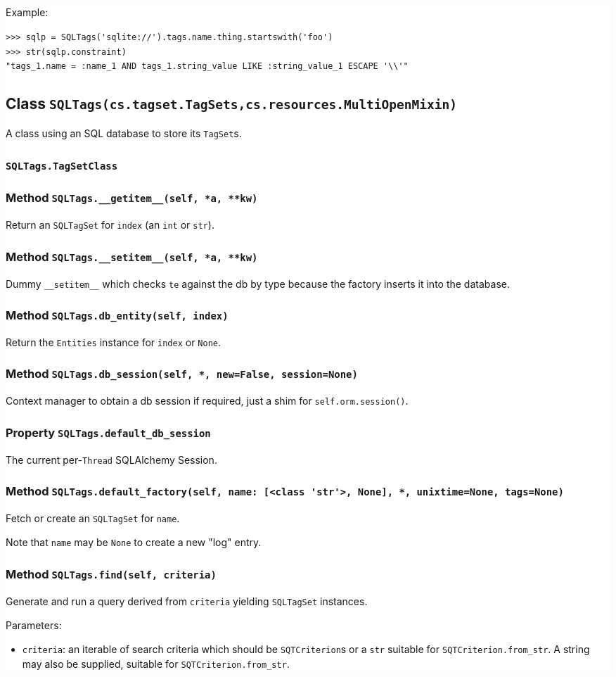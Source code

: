 Example:

    >>> sqlp = SQLTags('sqlite://').tags.name.thing.startswith('foo')
    >>> str(sqlp.constraint)
    "tags_1.name = :name_1 AND tags_1.string_value LIKE :string_value_1 ESCAPE '\\'"

## Class `SQLTags(cs.tagset.TagSets,cs.resources.MultiOpenMixin)`

A class using an SQL database to store its `TagSet`s.

### `SQLTags.TagSetClass`

### Method `SQLTags.__getitem__(self, *a, **kw)`

Return an `SQLTagSet` for `index` (an `int` or `str`).

### Method `SQLTags.__setitem__(self, *a, **kw)`

Dummy `__setitem__` which checks `te` against the db by type
because the factory inserts it into the database.

### Method `SQLTags.db_entity(self, index)`

Return the `Entities` instance for `index` or `None`.

### Method `SQLTags.db_session(self, *, new=False, session=None)`

Context manager to obtain a db session if required,
just a shim for `self.orm.session()`.

### Property `SQLTags.default_db_session`

The current per-`Thread` SQLAlchemy Session.

### Method `SQLTags.default_factory(self, name: [<class 'str'>, None], *, unixtime=None, tags=None)`

Fetch or create an `SQLTagSet` for `name`.

Note that `name` may be `None` to create a new "log" entry.

### Method `SQLTags.find(self, criteria)`

Generate and run a query derived from `criteria`
yielding `SQLTagSet` instances.

Parameters:
* `criteria`: an iterable of search criteria
  which should be `SQTCriterion`s
  or a `str` suitable for `SQTCriterion.from_str`.
  A string may also be supplied, suitable for `SQTCriterion.from_str`.
